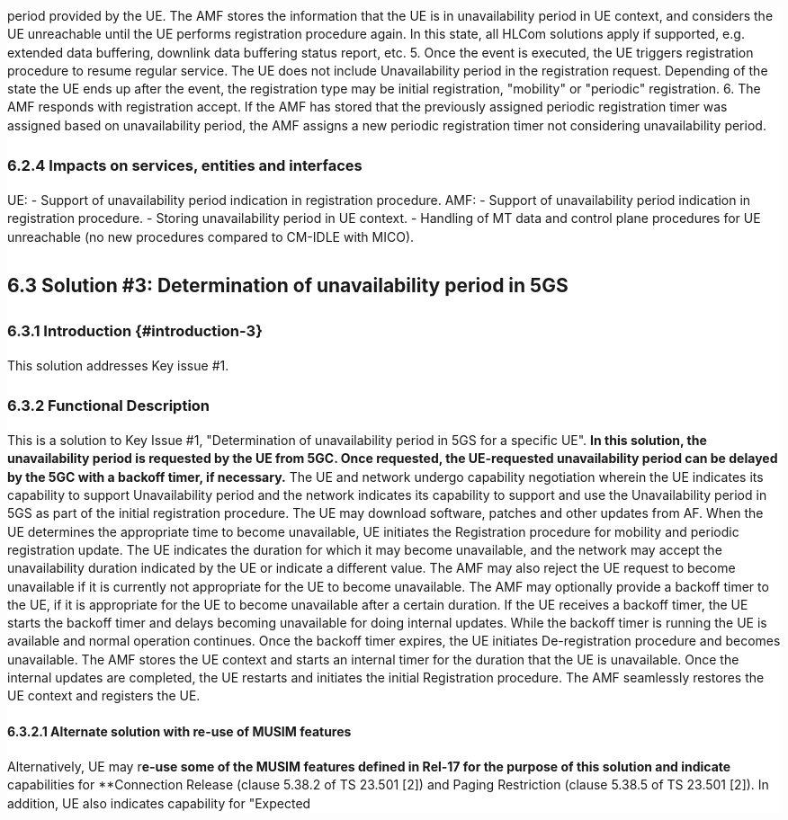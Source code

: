 period provided by the UE. The AMF stores the information that the UE is in
unavailability period in UE context, and considers the UE unreachable until
the UE performs registration procedure again. In this state, all HLCom
solutions apply if supported, e.g. extended data buffering, downlink data
buffering status report, etc.
5\. Once the event is executed, the UE triggers registration procedure to
resume regular service. The UE does not include Unavailability period in the
registration request. Depending of the state the UE ends up after the event,
the registration type may be initial registration, \"mobility\" or
\"periodic\" registration.
6\. The AMF responds with registration accept. If the AMF has stored that the
previously assigned periodic registration timer was assigned based on
unavailability period, the AMF assigns a new periodic registration timer not
considering unavailability period.
### 6.2.4 Impacts on services, entities and interfaces
UE:
\- Support of unavailability period indication in registration procedure.
AMF:
\- Support of unavailability period indication in registration procedure.
\- Storing unavailability period in UE context.
\- Handling of MT data and control plane procedures for UE unreachable (no new
procedures compared to CM-IDLE with MICO).
## 6.3 Solution #3: Determination of unavailability period in 5GS
### 6.3.1 Introduction {#introduction-3}
This solution addresses Key issue #1.
### 6.3.2 Functional Description
This is a solution to Key Issue #1, \"Determination of unavailability period
in 5GS for a specific UE\".
**In this solution, the unavailability period is requested by the UE from 5GC.
Once requested, the UE-requested unavailability period can be delayed by the
5GC with a backoff timer, if necessary.**
The UE and network undergo capability negotiation wherein the UE indicates its
capability to support Unavailability period and the network indicates its
capability to support and use the Unavailability period in 5GS as part of the
initial registration procedure.
The UE may download software, patches and other updates from AF. When the UE
determines the appropriate time to become unavailable, UE initiates the
Registration procedure for mobility and periodic registration update. The UE
indicates the duration for which it may become unavailable, and the network
may accept the unavailability duration indicated by the UE or indicate a
different value.
The AMF may also reject the UE request to become unavailable if it is
currently not appropriate for the UE to become unavailable. The AMF may
optionally provide a backoff timer to the UE, if it is appropriate for the UE
to become unavailable after a certain duration. If the UE receives a backoff
timer, the UE starts the backoff timer and delays becoming unavailable for
doing internal updates. While the backoff timer is running the UE is available
and normal operation continues.
Once the backoff timer expires, the UE initiates De-registration procedure and
becomes unavailable. The AMF stores the UE context and starts an internal
timer for the duration that the UE is unavailable. Once the internal updates
are completed, the UE restarts and initiates the initial Registration
procedure. The AMF seamlessly restores the UE context and registers the UE.
#### 6.3.2.1 Alternate solution with re-use of MUSIM features
Alternatively, UE may r**e-use some of the MUSIM features defined in Rel-17
for the purpose of this solution and indicate** capabilities for **Connection
Release (clause 5.38.2 of TS 23.501 [2]) and Paging Restriction (clause 5.38.5
of TS 23.501 [2]). In addition, UE also indicates capability for \"Expected